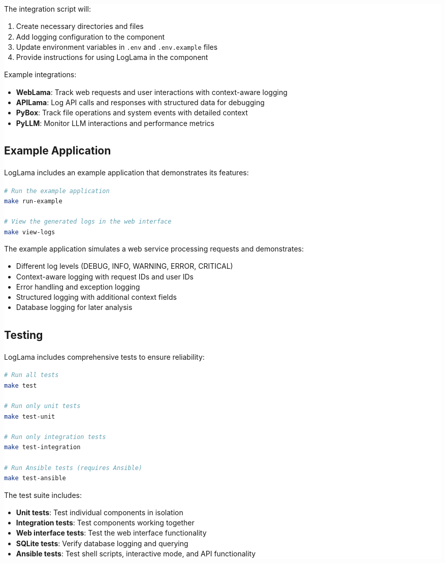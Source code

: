The integration script will:

1. Create necessary directories and files
2. Add logging configuration to the component
3. Update environment variables in `.env` and `.env.example` files
4. Provide instructions for using LogLama in the component

Example integrations:

- **WebLama**: Track web requests and user interactions with context-aware logging
- **APILama**: Log API calls and responses with structured data for debugging
- **PyBox**: Track file operations and system events with detailed context
- **PyLLM**: Monitor LLM interactions and performance metrics

## Example Application

LogLama includes an example application that demonstrates its features:

```bash
# Run the example application
make run-example

# View the generated logs in the web interface
make view-logs
```

The example application simulates a web service processing requests and demonstrates:

- Different log levels (DEBUG, INFO, WARNING, ERROR, CRITICAL)
- Context-aware logging with request IDs and user IDs
- Error handling and exception logging
- Structured logging with additional context fields
- Database logging for later analysis

## Testing

LogLama includes comprehensive tests to ensure reliability:

```bash
# Run all tests
make test

# Run only unit tests
make test-unit

# Run only integration tests
make test-integration

# Run Ansible tests (requires Ansible)
make test-ansible
```

The test suite includes:

- **Unit tests**: Test individual components in isolation
- **Integration tests**: Test components working together
- **Web interface tests**: Test the web interface functionality
- **SQLite tests**: Verify database logging and querying
- **Ansible tests**: Test shell scripts, interactive mode, and API functionality
